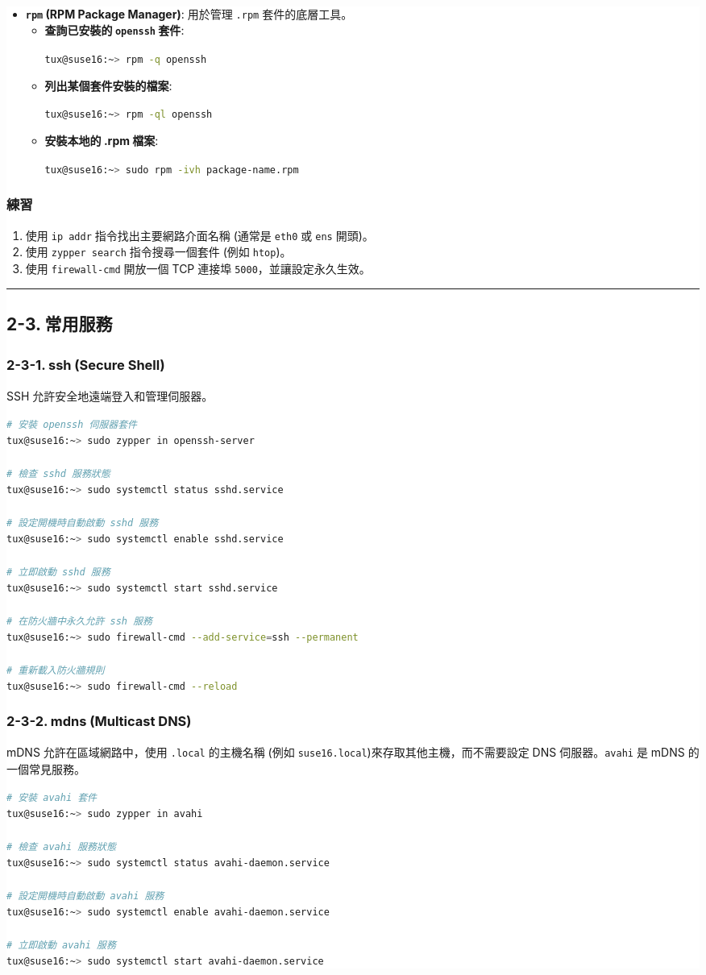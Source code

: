 - **`rpm` (RPM Package Manager)**: 用於管理 `.rpm` 套件的底層工具。
  - **查詢已安裝的 `openssh` 套件**:
    ```bash
    tux@suse16:~> rpm -q openssh
    ```
  - **列出某個套件安裝的檔案**:
    ```bash
    tux@suse16:~> rpm -ql openssh
    ```
  - **安裝本地的 .rpm 檔案**:
    ```bash
    tux@suse16:~> sudo rpm -ivh package-name.rpm
    ```

### 練習

1.  使用 `ip addr` 指令找出主要網路介面名稱 (通常是 `eth0` 或 `ens` 開頭)。
2.  使用 `zypper search` 指令搜尋一個套件 (例如 `htop`)。
3.  使用 `firewall-cmd` 開放一個 TCP 連接埠 `5000`，並讓設定永久生效。

---

## 2-3. 常用服務

### 2-3-1. ssh (Secure Shell)

SSH 允許安全地遠端登入和管理伺服器。

```bash
# 安裝 openssh 伺服器套件
tux@suse16:~> sudo zypper in openssh-server

# 檢查 sshd 服務狀態
tux@suse16:~> sudo systemctl status sshd.service

# 設定開機時自動啟動 sshd 服務
tux@suse16:~> sudo systemctl enable sshd.service

# 立即啟動 sshd 服務
tux@suse16:~> sudo systemctl start sshd.service

# 在防火牆中永久允許 ssh 服務
tux@suse16:~> sudo firewall-cmd --add-service=ssh --permanent

# 重新載入防火牆規則
tux@suse16:~> sudo firewall-cmd --reload
```

### 2-3-2. mdns (Multicast DNS)

mDNS 允許在區域網路中，使用 `.local` 的主機名稱 (例如 `suse16.local`)來存取其他主機，而不需要設定 DNS 伺服器。`avahi` 是 mDNS 的一個常見服務。

```bash
# 安裝 avahi 套件
tux@suse16:~> sudo zypper in avahi

# 檢查 avahi 服務狀態
tux@suse16:~> sudo systemctl status avahi-daemon.service

# 設定開機時自動啟動 avahi 服務
tux@suse16:~> sudo systemctl enable avahi-daemon.service

# 立即啟動 avahi 服務
tux@suse16:~> sudo systemctl start avahi-daemon.service

```